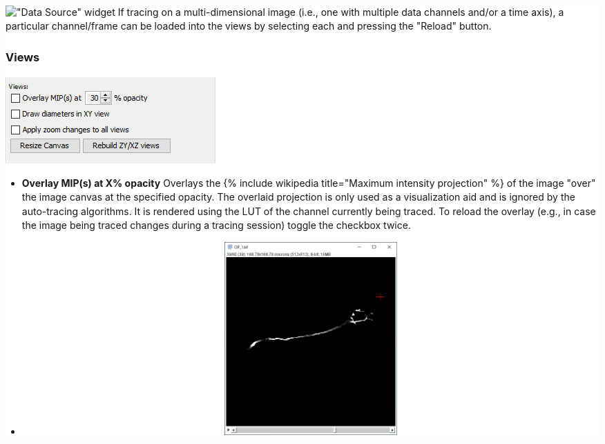 !["Data Source" widget](/media/snt-data-source-widget.png) If tracing on a multi-dimensional image (i.e., one with multiple data channels and/or a time axis), a particular channel/frame can be loaded into the views by selecting each and pressing the "Reload" button.

### Views

![](/media/plugins/snt/snt-views-widget.png)

-   **Overlay MIP(s) at X% opacity** Overlays the {% include wikipedia title="Maximum intensity projection" %} of the image "over" the image canvas at the specified opacity. The overlaid projection is only used as a visualization aid and is ignored by the auto-tracing algorithms. It is rendered using the LUT of the channel currently being traced. To reload the overlay (e.g., in case the image being traced changes during a tracing session) toggle the checkbox twice.

<div align="center">

-   <img src="/media/plugins/snt/op1-without-mip.png" title="fig:Image without MIP overlay" width="250" alt="Image without MIP overlay" />